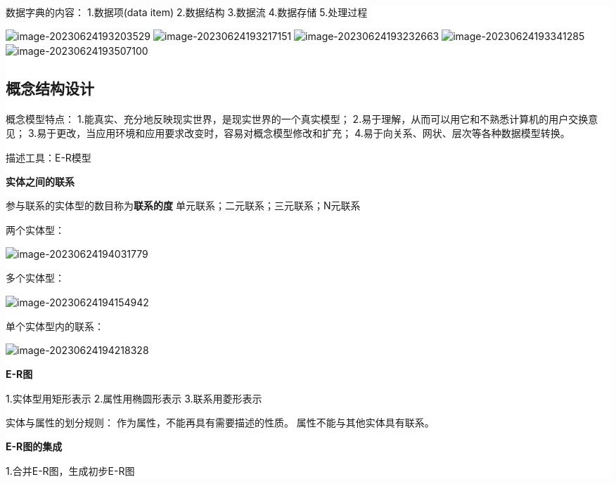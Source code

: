 数据字典的内容：
1.数据项(data item)
2.数据结构
3.数据流
4.数据存储
5.处理过程

![image-20230624193203529](C:\Users\CC507\AppData\Roaming\Typora\typora-user-images\image-20230624193203529.png)
![image-20230624193217151](C:\Users\CC507\AppData\Roaming\Typora\typora-user-images\image-20230624193217151.png)
![image-20230624193232663](C:\Users\CC507\AppData\Roaming\Typora\typora-user-images\image-20230624193232663.png)
![image-20230624193341285](C:\Users\CC507\AppData\Roaming\Typora\typora-user-images\image-20230624193341285.png)
![image-20230624193507100](C:\Users\CC507\AppData\Roaming\Typora\typora-user-images\image-20230624193507100.png)

## 概念结构设计

概念模型特点：
1.能真实、充分地反映现实世界，是现实世界的一个真实模型；
2.易于理解，从而可以用它和不熟悉计算机的用户交换意见；
3.易于更改，当应用环境和应用要求改变时，容易对概念模型修改和扩充；
4.易于向关系、网状、层次等各种数据模型转换。

描述工具：E-R模型

**实体之间的联系**

参与联系的实体型的数目称为**联系的度**
单元联系；二元联系；三元联系；N元联系

两个实体型：

![image-20230624194031779](C:\Users\CC507\AppData\Roaming\Typora\typora-user-images\image-20230624194031779.png)

多个实体型：

![image-20230624194154942](C:\Users\CC507\AppData\Roaming\Typora\typora-user-images\image-20230624194154942.png)

单个实体型内的联系：

![image-20230624194218328](C:\Users\CC507\AppData\Roaming\Typora\typora-user-images\image-20230624194218328.png)

**E-R图**

1.实体型用矩形表示
2.属性用椭圆形表示
3.联系用菱形表示

实体与属性的划分规则：
作为属性，不能再具有需要描述的性质。
属性不能与其他实体具有联系。

**E-R图的集成**

1.合并E-R图，生成初步E-R图
